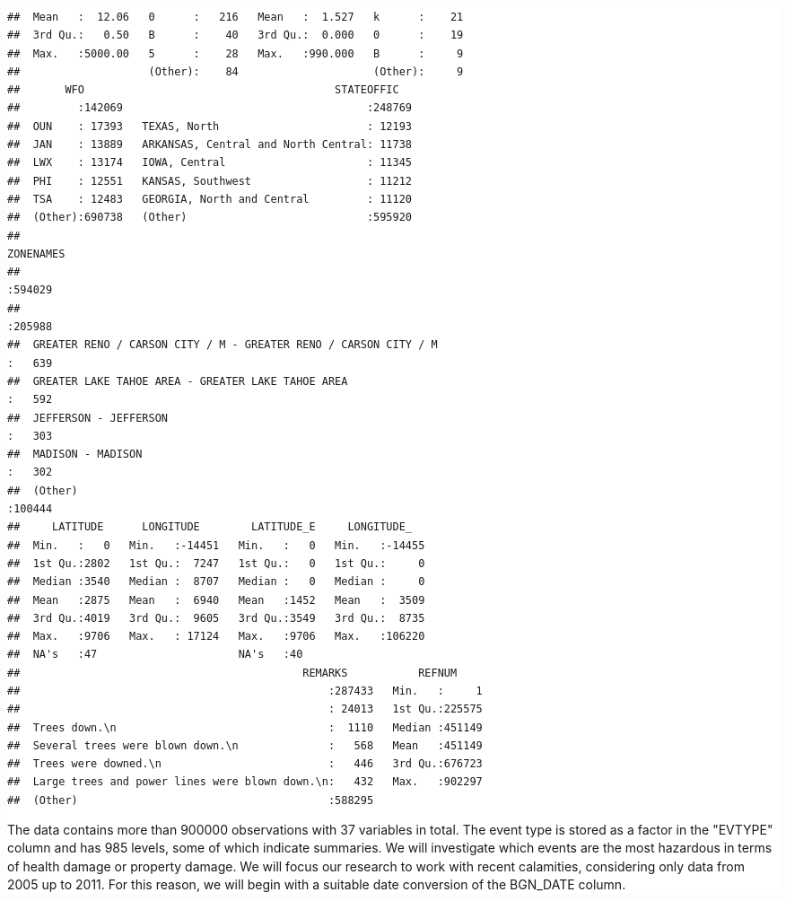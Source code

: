 ```
##  Mean   :  12.06   0      :   216   Mean   :  1.527   k      :    21  
##  3rd Qu.:   0.50   B      :    40   3rd Qu.:  0.000   0      :    19  
##  Max.   :5000.00   5      :    28   Max.   :990.000   B      :     9  
##                    (Other):    84                     (Other):     9  
##       WFO                                       STATEOFFIC    
##         :142069                                      :248769  
##  OUN    : 17393   TEXAS, North                       : 12193  
##  JAN    : 13889   ARKANSAS, Central and North Central: 11738  
##  LWX    : 13174   IOWA, Central                      : 11345  
##  PHI    : 12551   KANSAS, Southwest                  : 11212  
##  TSA    : 12483   GEORGIA, North and Central         : 11120  
##  (Other):690738   (Other)                            :595920  
##                                                                                                                                                                                                     ZONENAMES     
##                                                                                                                                                                                                          :594029  
##                                                                                                                                                                                                          :205988  
##  GREATER RENO / CARSON CITY / M - GREATER RENO / CARSON CITY / M                                                                                                                                         :   639  
##  GREATER LAKE TAHOE AREA - GREATER LAKE TAHOE AREA                                                                                                                                                       :   592  
##  JEFFERSON - JEFFERSON                                                                                                                                                                                   :   303  
##  MADISON - MADISON                                                                                                                                                                                       :   302  
##  (Other)                                                                                                                                                                                                 :100444  
##     LATITUDE      LONGITUDE        LATITUDE_E     LONGITUDE_    
##  Min.   :   0   Min.   :-14451   Min.   :   0   Min.   :-14455  
##  1st Qu.:2802   1st Qu.:  7247   1st Qu.:   0   1st Qu.:     0  
##  Median :3540   Median :  8707   Median :   0   Median :     0  
##  Mean   :2875   Mean   :  6940   Mean   :1452   Mean   :  3509  
##  3rd Qu.:4019   3rd Qu.:  9605   3rd Qu.:3549   3rd Qu.:  8735  
##  Max.   :9706   Max.   : 17124   Max.   :9706   Max.   :106220  
##  NA's   :47                      NA's   :40                     
##                                            REMARKS           REFNUM      
##                                                :287433   Min.   :     1  
##                                                : 24013   1st Qu.:225575  
##  Trees down.\n                                 :  1110   Median :451149  
##  Several trees were blown down.\n              :   568   Mean   :451149  
##  Trees were downed.\n                          :   446   3rd Qu.:676723  
##  Large trees and power lines were blown down.\n:   432   Max.   :902297  
##  (Other)                                       :588295
```
The data contains more than 900000 observations with 37 variables in total. 
The event type is stored as a factor in the "EVTYPE" column and has 985 levels, some of which indicate summaries. We will investigate which  events are the most hazardous in terms of health damage or property damage. We will focus our research to work with recent calamities, considering only data from 2005 up to 2011. For this reason, we will begin with a suitable date conversion of the BGN_DATE column.
